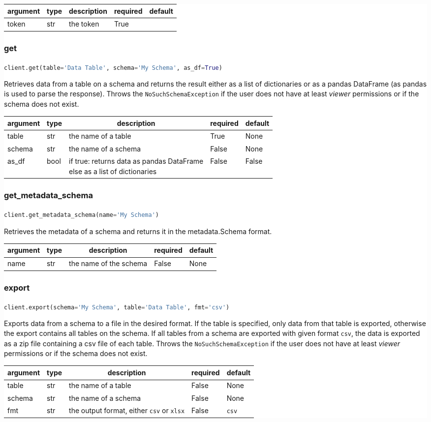| argument | type | description | required | default |
|----------|------|-------------|----------|---------|
| token    | str  | the token   | True     |         |


### get
```python
client.get(table='Data Table', schema='My Schema', as_df=True)
```
Retrieves data from a table on a schema and returns the result either as a list of dictionaries or as a pandas DataFrame (as pandas is used to parse the response).
Throws the `NoSuchSchemaException` if the user does not have at least _viewer_ permissions or if the schema does not exist.

| argument | type | description                                                                    | required | default |
|----------|------|--------------------------------------------------------------------------------|----------|---------|
| table    | str  | the name of a table                                                            | True     | None    |
| schema   | str  | the name of a schema                                                           | False    | None    |
| as_df    | bool | if true: returns data as pandas DataFrame <br/> else as a list of dictionaries | False    | False   |


### get_metadata_schema
```python
client.get_metadata_schema(name='My Schema')
```
Retrieves the metadata of a schema and returns it in the metadata.Schema format.


| argument | type | description          | required | default |
|----------|------|----------------------|----------|---------|
| name     | str  | the name of the schema | False    | None    |


### export
```python
client.export(schema='My Schema', table='Data Table', fmt='csv')
```
Exports data from a schema to a file in the desired format.
If the table is specified, only data from that table is exported, otherwise the export contains all tables on the schema.
If all tables from a schema are exported with given format `csv`, the data is exported as a zip file containing a csv file of each table.
Throws the `NoSuchSchemaException` if the user does not have at least _viewer_ permissions or if the schema does not exist.

| argument | type | description                               | required | default |
|----------|------|-------------------------------------------|----------|---------|
| table    | str  | the name of a table                       | False    | None    |
| schema   | str  | the name of a schema                      | False    | None    |
| fmt      | str  | the output format, either `csv` or `xlsx` | False    | `csv`   |
